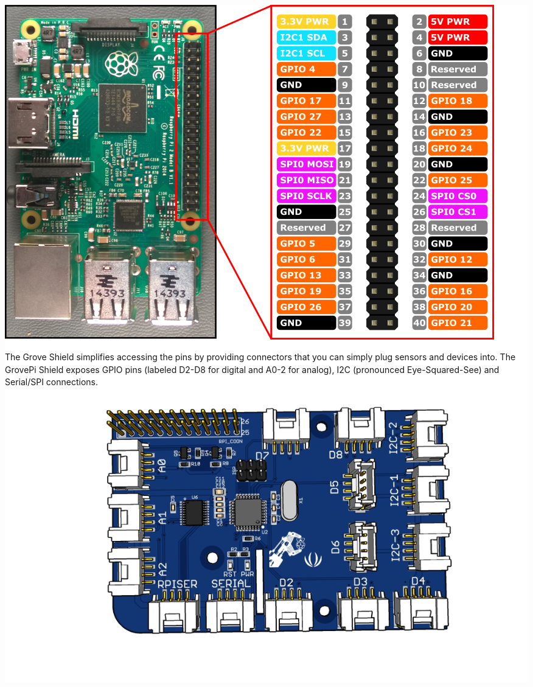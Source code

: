 ![RPi2 Pin Map](/images/rpi2/rpi12_pinout.png)

The Grove Shield simplifies accessing the pins by providing connectors that you can simply plug sensors and devices into. The GrovePi Shield exposes GPIO pins (labeled D2-D8 for digital and A0-2 for analog), I2C (pronounced Eye-Squared-See) and Serial/SPI connections.

![GrovePi Shield](/images/rpi2/GrovePi-Shield.jpg)
